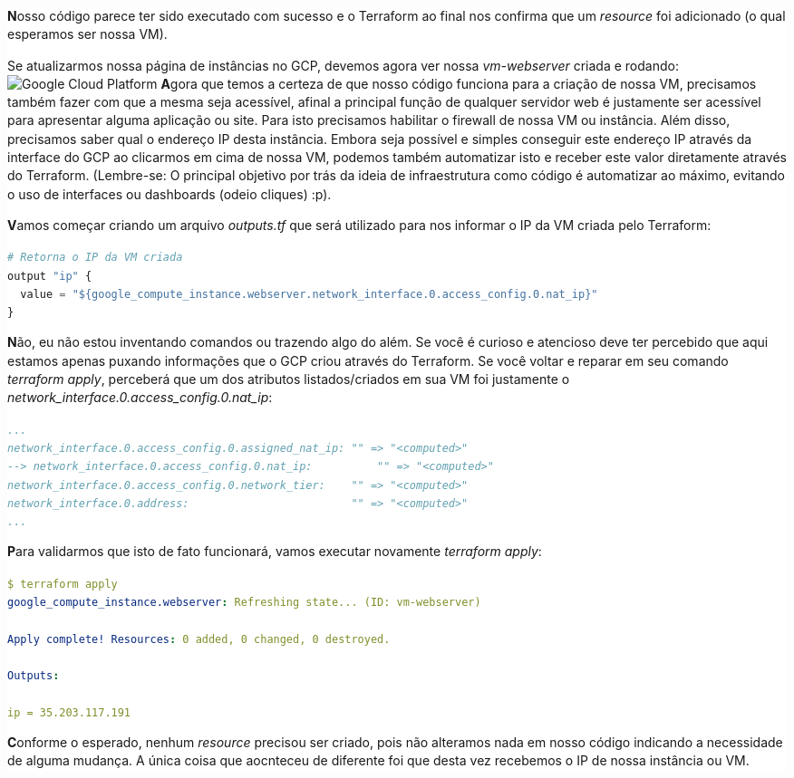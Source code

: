 **N**osso código parece ter sido executado com sucesso e o Terraform ao final nos confirma que um *resource* foi adicionado (o qual esperamos ser nossa VM).

Se atualizarmos nossa página de instâncias no GCP, devemos agora ver nossa *vm-webserver* criada e rodando:
![Google Cloud Platform](/img/gcloud12.png)
**A**gora que temos a certeza de que nosso código funciona para a criação de nossa VM, precisamos também fazer com que a mesma seja acessível, afinal a principal função de qualquer servidor web é justamente ser acessível para apresentar alguma aplicação ou site. Para isto precisamos habilitar o firewall de nossa VM ou instância. Além disso, precisamos saber qual o endereço IP desta instância. Embora seja possível e simples conseguir este endereço IP através da interface do GCP ao clicarmos em cima de nossa VM, podemos também automatizar isto e receber este valor diretamente através do Terraform. (Lembre-se: O principal objetivo por trás da ideia de infraestrutura como código é automatizar ao máximo, evitando o uso de interfaces ou  dashboards (odeio cliques) :p).

**V**amos começar criando um arquivo *outputs.tf* que será utilizado para nos informar o IP da VM criada pelo Terraform:

``` py outputs.tf
# Retorna o IP da VM criada
output "ip" {
  value = "${google_compute_instance.webserver.network_interface.0.access_config.0.nat_ip}"
}
```

**N**ão, eu não estou inventando comandos ou trazendo algo do além. Se você é curioso e atencioso deve ter percebido que aqui estamos apenas puxando informações que o GCP criou através do Terraform. Se você voltar e reparar em seu comando *terraform apply*, perceberá que um dos atributos listados/criados em sua VM foi justamente o *network_interface.0.access_config.0.nat_ip*:

``` yaml
...
network_interface.0.access_config.0.assigned_nat_ip: "" => "<computed>"
--> network_interface.0.access_config.0.nat_ip:          "" => "<computed>"
network_interface.0.access_config.0.network_tier:    "" => "<computed>"
network_interface.0.address:                         "" => "<computed>"
...
```

**P**ara validarmos que isto de fato funcionará, vamos executar novamente *terraform apply*:

``` yaml
$ terraform apply
google_compute_instance.webserver: Refreshing state... (ID: vm-webserver)

Apply complete! Resources: 0 added, 0 changed, 0 destroyed.

Outputs:

ip = 35.203.117.191
```

**C**onforme o esperado, nenhum *resource* precisou ser criado, pois não alteramos nada em nosso código indicando a necessidade de alguma mudança. A única coisa que aocnteceu de diferente foi que desta vez recebemos o IP de nossa instância ou VM.
